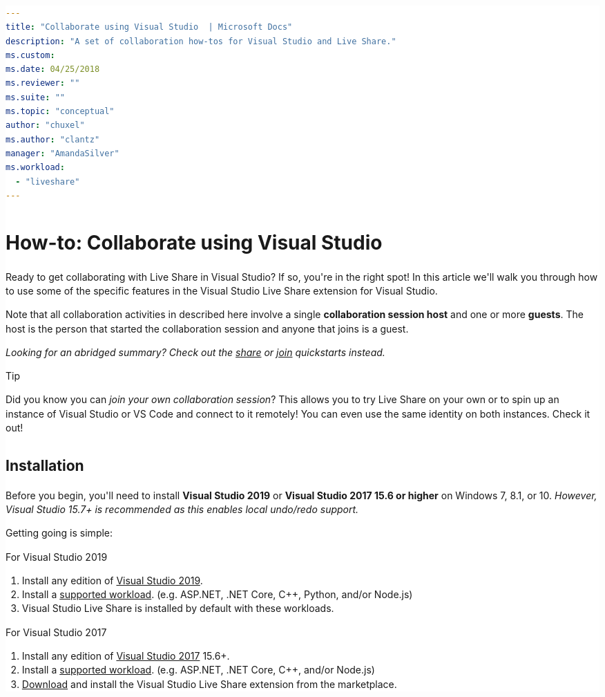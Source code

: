 ```yaml
---
title: "Collaborate using Visual Studio  | Microsoft Docs"
description: "A set of collaboration how-tos for Visual Studio and Live Share."
ms.custom:
ms.date: 04/25/2018
ms.reviewer: ""
ms.suite: ""
ms.topic: "conceptual"
author: "chuxel"
ms.author: "clantz"
manager: "AmandaSilver"
ms.workload: 
  - "liveshare"
---
```




# How-to: Collaborate using Visual Studio

Ready to get collaborating with Live Share in Visual Studio? If so, you're in the right spot! In this article we'll walk you through how to use some of the specific features in the Visual Studio Live Share extension for Visual Studio.

Note that all collaboration activities in described here involve a single **collaboration session host** and one or more **guests**. The host is the person that started the collaboration session and anyone that joins is a guest.

*Looking for an abridged summary? Check out the [share](../quickstart/share.md) or [join](../quickstart/join.md) quickstarts instead.*

> [!TIP]
> Did you know you can *join your own collaboration session*? This allows you to try Live Share on your own or to spin up an instance of Visual Studio or VS Code and connect to it remotely! You can even use the same identity on both instances. Check it out!

## Installation

Before you begin, you'll need to install **Visual Studio 2019** or  **Visual Studio 2017 15.6 or higher** on Windows 7, 8.1, or 10. *However, Visual Studio 15.7+ is recommended as this enables local undo/redo support.*

Getting going is simple:

For Visual Studio 2019
1. Install any edition of [Visual Studio 2019](https://visualstudio.microsoft.com/vs/).
2. Install a [supported workload](../reference/platform-support.md). (e.g. ASP.NET, .NET Core, C++, Python, and/or Node.js)
3. Visual Studio Live Share is installed by default with these workloads.

For Visual Studio 2017
1. Install any edition of [Visual Studio 2017](https://visualstudio.microsoft.com/vs/older-downloads/) 15.6+.
2. Install a [supported workload](../reference/platform-support.md). (e.g. ASP.NET, .NET Core, C++, and/or Node.js)
3. [Download](https://aka.ms/vsls-dl/vs) and install the Visual Studio Live Share extension from the marketplace.
